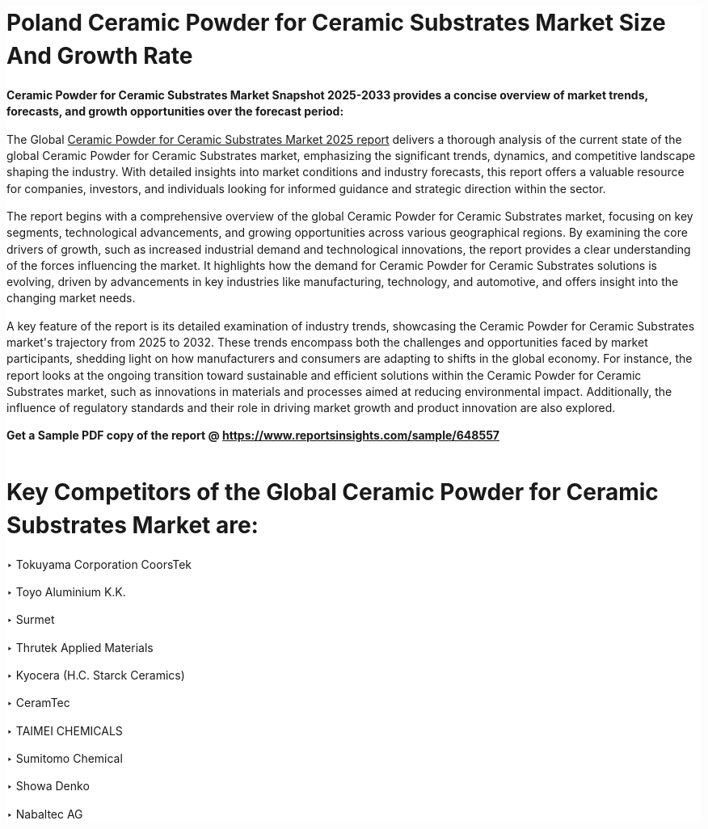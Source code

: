 # Poland Ceramic Powder for Ceramic Substrates Market Size And Growth Rate

<strong>Ceramic Powder for Ceramic Substrates Market Snapshot 2025-2033 provides a concise overview of market trends, forecasts, and growth opportunities over the forecast period:</strong>

The Global <a href=https://www.reportsinsights.com/sample/648557>Ceramic Powder for Ceramic Substrates Market 2025 report</a> delivers a thorough analysis of the current state of the global Ceramic Powder for Ceramic Substrates market, emphasizing the significant trends, dynamics, and competitive landscape shaping the industry. With detailed insights into market conditions and industry forecasts, this report offers a valuable resource for companies, investors, and individuals looking for informed guidance and strategic direction within the sector.

The report begins with a comprehensive overview of the global Ceramic Powder for Ceramic Substrates market, focusing on key segments, technological advancements, and growing opportunities across various geographical regions. By examining the core drivers of growth, such as increased industrial demand and technological innovations, the report provides a clear understanding of the forces influencing the market. It highlights how the demand for Ceramic Powder for Ceramic Substrates solutions is evolving, driven by advancements in key industries like manufacturing, technology, and automotive, and offers insight into the changing market needs.

A key feature of the report is its detailed examination of industry trends, showcasing the Ceramic Powder for Ceramic Substrates market's trajectory from 2025 to 2032. These trends encompass both the challenges and opportunities faced by market participants, shedding light on how manufacturers and consumers are adapting to shifts in the global economy. For instance, the report looks at the ongoing transition toward sustainable and efficient solutions within the Ceramic Powder for Ceramic Substrates market, such as innovations in materials and processes aimed at reducing environmental impact. Additionally, the influence of regulatory standards and their role in driving market growth and product innovation are also explored.

<strong>Get a Sample PDF copy of the report @ <a href=https://www.reportsinsights.com/sample/648557>https://www.reportsinsights.com/sample/648557</a></strong>

# <strong>Key Competitors of the Global Ceramic Powder for Ceramic Substrates Market are:</strong>

‣ Tokuyama Corporation CoorsTek

‣ Toyo Aluminium K.K.

‣ Surmet

‣ Thrutek Applied Materials

‣ Kyocera (H.C. Starck Ceramics)

‣ CeramTec

‣ TAIMEI CHEMICALS

‣ Sumitomo Chemical

‣ Showa Denko

‣ Nabaltec AG
